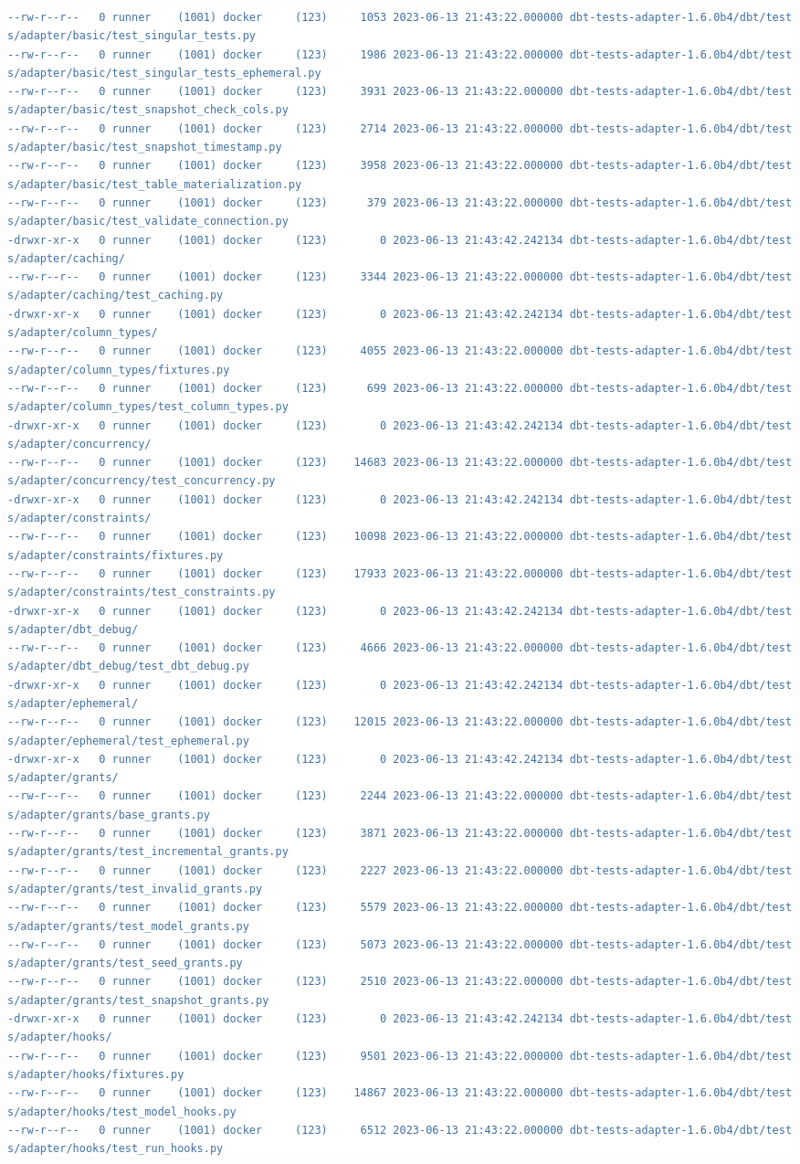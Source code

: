 ```diff
--rw-r--r--   0 runner    (1001) docker     (123)     1053 2023-06-13 21:43:22.000000 dbt-tests-adapter-1.6.0b4/dbt/tests/adapter/basic/test_singular_tests.py
--rw-r--r--   0 runner    (1001) docker     (123)     1986 2023-06-13 21:43:22.000000 dbt-tests-adapter-1.6.0b4/dbt/tests/adapter/basic/test_singular_tests_ephemeral.py
--rw-r--r--   0 runner    (1001) docker     (123)     3931 2023-06-13 21:43:22.000000 dbt-tests-adapter-1.6.0b4/dbt/tests/adapter/basic/test_snapshot_check_cols.py
--rw-r--r--   0 runner    (1001) docker     (123)     2714 2023-06-13 21:43:22.000000 dbt-tests-adapter-1.6.0b4/dbt/tests/adapter/basic/test_snapshot_timestamp.py
--rw-r--r--   0 runner    (1001) docker     (123)     3958 2023-06-13 21:43:22.000000 dbt-tests-adapter-1.6.0b4/dbt/tests/adapter/basic/test_table_materialization.py
--rw-r--r--   0 runner    (1001) docker     (123)      379 2023-06-13 21:43:22.000000 dbt-tests-adapter-1.6.0b4/dbt/tests/adapter/basic/test_validate_connection.py
-drwxr-xr-x   0 runner    (1001) docker     (123)        0 2023-06-13 21:43:42.242134 dbt-tests-adapter-1.6.0b4/dbt/tests/adapter/caching/
--rw-r--r--   0 runner    (1001) docker     (123)     3344 2023-06-13 21:43:22.000000 dbt-tests-adapter-1.6.0b4/dbt/tests/adapter/caching/test_caching.py
-drwxr-xr-x   0 runner    (1001) docker     (123)        0 2023-06-13 21:43:42.242134 dbt-tests-adapter-1.6.0b4/dbt/tests/adapter/column_types/
--rw-r--r--   0 runner    (1001) docker     (123)     4055 2023-06-13 21:43:22.000000 dbt-tests-adapter-1.6.0b4/dbt/tests/adapter/column_types/fixtures.py
--rw-r--r--   0 runner    (1001) docker     (123)      699 2023-06-13 21:43:22.000000 dbt-tests-adapter-1.6.0b4/dbt/tests/adapter/column_types/test_column_types.py
-drwxr-xr-x   0 runner    (1001) docker     (123)        0 2023-06-13 21:43:42.242134 dbt-tests-adapter-1.6.0b4/dbt/tests/adapter/concurrency/
--rw-r--r--   0 runner    (1001) docker     (123)    14683 2023-06-13 21:43:22.000000 dbt-tests-adapter-1.6.0b4/dbt/tests/adapter/concurrency/test_concurrency.py
-drwxr-xr-x   0 runner    (1001) docker     (123)        0 2023-06-13 21:43:42.242134 dbt-tests-adapter-1.6.0b4/dbt/tests/adapter/constraints/
--rw-r--r--   0 runner    (1001) docker     (123)    10098 2023-06-13 21:43:22.000000 dbt-tests-adapter-1.6.0b4/dbt/tests/adapter/constraints/fixtures.py
--rw-r--r--   0 runner    (1001) docker     (123)    17933 2023-06-13 21:43:22.000000 dbt-tests-adapter-1.6.0b4/dbt/tests/adapter/constraints/test_constraints.py
-drwxr-xr-x   0 runner    (1001) docker     (123)        0 2023-06-13 21:43:42.242134 dbt-tests-adapter-1.6.0b4/dbt/tests/adapter/dbt_debug/
--rw-r--r--   0 runner    (1001) docker     (123)     4666 2023-06-13 21:43:22.000000 dbt-tests-adapter-1.6.0b4/dbt/tests/adapter/dbt_debug/test_dbt_debug.py
-drwxr-xr-x   0 runner    (1001) docker     (123)        0 2023-06-13 21:43:42.242134 dbt-tests-adapter-1.6.0b4/dbt/tests/adapter/ephemeral/
--rw-r--r--   0 runner    (1001) docker     (123)    12015 2023-06-13 21:43:22.000000 dbt-tests-adapter-1.6.0b4/dbt/tests/adapter/ephemeral/test_ephemeral.py
-drwxr-xr-x   0 runner    (1001) docker     (123)        0 2023-06-13 21:43:42.242134 dbt-tests-adapter-1.6.0b4/dbt/tests/adapter/grants/
--rw-r--r--   0 runner    (1001) docker     (123)     2244 2023-06-13 21:43:22.000000 dbt-tests-adapter-1.6.0b4/dbt/tests/adapter/grants/base_grants.py
--rw-r--r--   0 runner    (1001) docker     (123)     3871 2023-06-13 21:43:22.000000 dbt-tests-adapter-1.6.0b4/dbt/tests/adapter/grants/test_incremental_grants.py
--rw-r--r--   0 runner    (1001) docker     (123)     2227 2023-06-13 21:43:22.000000 dbt-tests-adapter-1.6.0b4/dbt/tests/adapter/grants/test_invalid_grants.py
--rw-r--r--   0 runner    (1001) docker     (123)     5579 2023-06-13 21:43:22.000000 dbt-tests-adapter-1.6.0b4/dbt/tests/adapter/grants/test_model_grants.py
--rw-r--r--   0 runner    (1001) docker     (123)     5073 2023-06-13 21:43:22.000000 dbt-tests-adapter-1.6.0b4/dbt/tests/adapter/grants/test_seed_grants.py
--rw-r--r--   0 runner    (1001) docker     (123)     2510 2023-06-13 21:43:22.000000 dbt-tests-adapter-1.6.0b4/dbt/tests/adapter/grants/test_snapshot_grants.py
-drwxr-xr-x   0 runner    (1001) docker     (123)        0 2023-06-13 21:43:42.242134 dbt-tests-adapter-1.6.0b4/dbt/tests/adapter/hooks/
--rw-r--r--   0 runner    (1001) docker     (123)     9501 2023-06-13 21:43:22.000000 dbt-tests-adapter-1.6.0b4/dbt/tests/adapter/hooks/fixtures.py
--rw-r--r--   0 runner    (1001) docker     (123)    14867 2023-06-13 21:43:22.000000 dbt-tests-adapter-1.6.0b4/dbt/tests/adapter/hooks/test_model_hooks.py
--rw-r--r--   0 runner    (1001) docker     (123)     6512 2023-06-13 21:43:22.000000 dbt-tests-adapter-1.6.0b4/dbt/tests/adapter/hooks/test_run_hooks.py
```